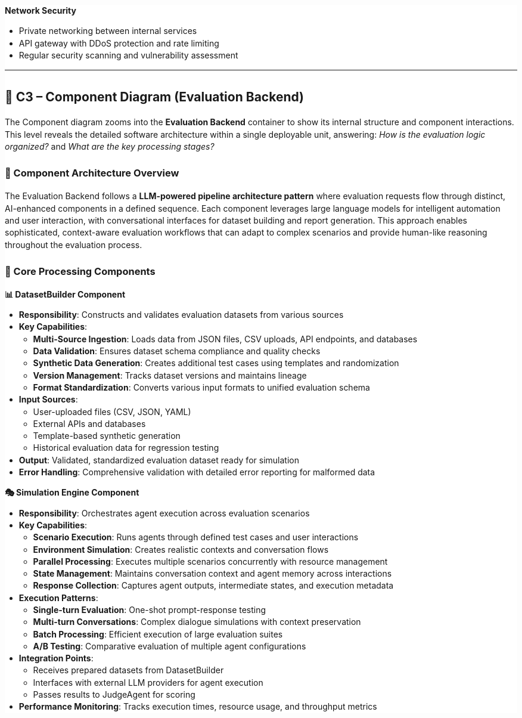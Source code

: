 **Network Security**
- Private networking between internal services
- API gateway with DDoS protection and rate limiting
- Regular security scanning and vulnerability assessment

---

## 🧩 C3 – Component Diagram (Evaluation Backend)

The Component diagram zooms into the **Evaluation Backend** container to show its internal structure and component interactions. This level reveals the detailed software architecture within a single deployable unit, answering: *How is the evaluation logic organized?* and *What are the key processing stages?*

### 🎯 Component Architecture Overview

The Evaluation Backend follows a **LLM-powered pipeline architecture pattern** where evaluation requests flow through distinct, AI-enhanced components in a defined sequence. Each component leverages large language models for intelligent automation and user interaction, with conversational interfaces for dataset building and report generation. This approach enables sophisticated, context-aware evaluation workflows that can adapt to complex scenarios and provide human-like reasoning throughout the evaluation process.

### 🔧 Core Processing Components

**📊 DatasetBuilder Component**
- **Responsibility**: Constructs and validates evaluation datasets from various sources
- **Key Capabilities**:
  - **Multi-Source Ingestion**: Loads data from JSON files, CSV uploads, API endpoints, and databases
  - **Data Validation**: Ensures dataset schema compliance and quality checks
  - **Synthetic Data Generation**: Creates additional test cases using templates and randomization
  - **Version Management**: Tracks dataset versions and maintains lineage
  - **Format Standardization**: Converts various input formats to unified evaluation schema
- **Input Sources**:
  - User-uploaded files (CSV, JSON, YAML)
  - External APIs and databases
  - Template-based synthetic generation
  - Historical evaluation data for regression testing
- **Output**: Validated, standardized evaluation dataset ready for simulation
- **Error Handling**: Comprehensive validation with detailed error reporting for malformed data

**🎭 Simulation Engine Component**
- **Responsibility**: Orchestrates agent execution across evaluation scenarios
- **Key Capabilities**:
  - **Scenario Execution**: Runs agents through defined test cases and user interactions
  - **Environment Simulation**: Creates realistic contexts and conversation flows
  - **Parallel Processing**: Executes multiple scenarios concurrently with resource management
  - **State Management**: Maintains conversation context and agent memory across interactions
  - **Response Collection**: Captures agent outputs, intermediate states, and execution metadata
- **Execution Patterns**:
  - **Single-turn Evaluation**: One-shot prompt-response testing
  - **Multi-turn Conversations**: Complex dialogue simulations with context preservation
  - **Batch Processing**: Efficient execution of large evaluation suites
  - **A/B Testing**: Comparative evaluation of multiple agent configurations
- **Integration Points**:
  - Receives prepared datasets from DatasetBuilder
  - Interfaces with external LLM providers for agent execution
  - Passes results to JudgeAgent for scoring
- **Performance Monitoring**: Tracks execution times, resource usage, and throughput metrics

